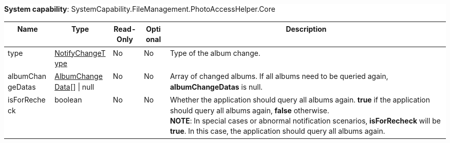 **System capability**: SystemCapability.FileManagement.PhotoAccessHelper.Core

| Name                  | Type               | Read-Only| Optional| Description          |
| ---- | ------- | ---- |  ---- | ----- |
| type       | [NotifyChangeType](arkts-apis-photoAccessHelper-e.md#notifychangetype20)  | No| No| Type of the album change.|
| albumChangeDatas   | [AlbumChangeData](#albumchangedata20)[] \| null | No| No| Array of changed albums. If all albums need to be queried again, **albumChangeDatas** is null. |
| isForRecheck          | boolean  | No| No| Whether the application should query all albums again. **true** if the application should query all albums again, **false** otherwise.<br>**NOTE**: In special cases or abnormal notification scenarios, **isForRecheck** will be **true**. In this case, the application should query all albums again. |
